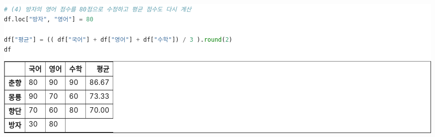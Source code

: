   </tbody>
</table>
</div>




```python
# (4) 방자의 영어 점수를 80점으로 수정하고 평균 점수도 다시 계산
df.loc["방자", "영어"] = 80

df["평균"] = (( df["국어"] + df["영어"] + df["수학"]) / 3 ).round(2)
df
```




<div>
<style scoped>
    .dataframe tbody tr th:only-of-type {
        vertical-align: middle;
    }

    .dataframe tbody tr th {
        vertical-align: top;
    }

    .dataframe thead th {
        text-align: right;
    }
</style>
<table border="1" class="dataframe">
  <thead>
    <tr style="text-align: right;">
      <th></th>
      <th>국어</th>
      <th>영어</th>
      <th>수학</th>
      <th>평균</th>
    </tr>
  </thead>
  <tbody>
    <tr>
      <th>춘향</th>
      <td>80</td>
      <td>90</td>
      <td>90</td>
      <td>86.67</td>
    </tr>
    <tr>
      <th>몽룡</th>
      <td>90</td>
      <td>70</td>
      <td>60</td>
      <td>73.33</td>
    </tr>
    <tr>
      <th>향단</th>
      <td>70</td>
      <td>60</td>
      <td>80</td>
      <td>70.00</td>
    </tr>
    <tr>
      <th>방자</th>
      <td>30</td>
      <td>80</td>